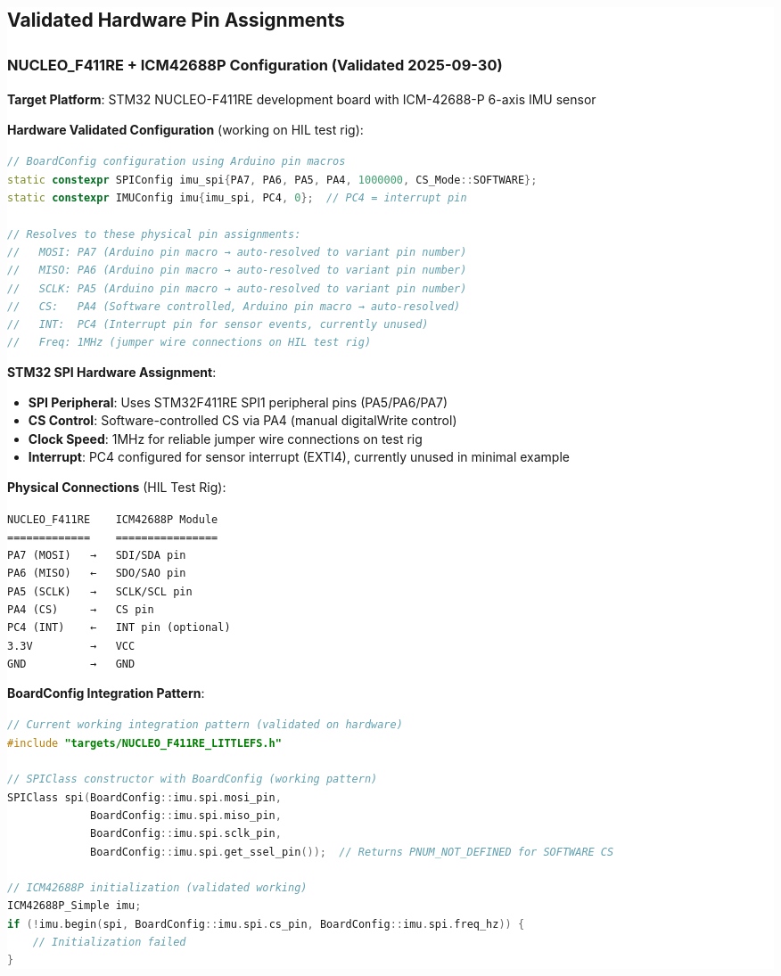 ## Validated Hardware Pin Assignments

### NUCLEO_F411RE + ICM42688P Configuration (Validated 2025-09-30)

**Target Platform**: STM32 NUCLEO-F411RE development board with ICM-42688-P 6-axis IMU sensor

**Hardware Validated Configuration** (working on HIL test rig):
```cpp
// BoardConfig configuration using Arduino pin macros
static constexpr SPIConfig imu_spi{PA7, PA6, PA5, PA4, 1000000, CS_Mode::SOFTWARE};
static constexpr IMUConfig imu{imu_spi, PC4, 0};  // PC4 = interrupt pin

// Resolves to these physical pin assignments:
//   MOSI: PA7 (Arduino pin macro → auto-resolved to variant pin number)
//   MISO: PA6 (Arduino pin macro → auto-resolved to variant pin number)
//   SCLK: PA5 (Arduino pin macro → auto-resolved to variant pin number)
//   CS:   PA4 (Software controlled, Arduino pin macro → auto-resolved)
//   INT:  PC4 (Interrupt pin for sensor events, currently unused)
//   Freq: 1MHz (jumper wire connections on HIL test rig)
```

**STM32 SPI Hardware Assignment**:
- **SPI Peripheral**: Uses STM32F411RE SPI1 peripheral pins (PA5/PA6/PA7)
- **CS Control**: Software-controlled CS via PA4 (manual digitalWrite control)
- **Clock Speed**: 1MHz for reliable jumper wire connections on test rig
- **Interrupt**: PC4 configured for sensor interrupt (EXTI4), currently unused in minimal example

**Physical Connections** (HIL Test Rig):
```
NUCLEO_F411RE    ICM42688P Module
=============    ================
PA7 (MOSI)   →   SDI/SDA pin
PA6 (MISO)   ←   SDO/SAO pin
PA5 (SCLK)   →   SCLK/SCL pin
PA4 (CS)     →   CS pin
PC4 (INT)    ←   INT pin (optional)
3.3V         →   VCC
GND          →   GND
```

**BoardConfig Integration Pattern**:
```cpp
// Current working integration pattern (validated on hardware)
#include "targets/NUCLEO_F411RE_LITTLEFS.h"

// SPIClass constructor with BoardConfig (working pattern)
SPIClass spi(BoardConfig::imu.spi.mosi_pin,
             BoardConfig::imu.spi.miso_pin,
             BoardConfig::imu.spi.sclk_pin,
             BoardConfig::imu.spi.get_ssel_pin());  // Returns PNUM_NOT_DEFINED for SOFTWARE CS

// ICM42688P initialization (validated working)
ICM42688P_Simple imu;
if (!imu.begin(spi, BoardConfig::imu.spi.cs_pin, BoardConfig::imu.spi.freq_hz)) {
    // Initialization failed
}
```
